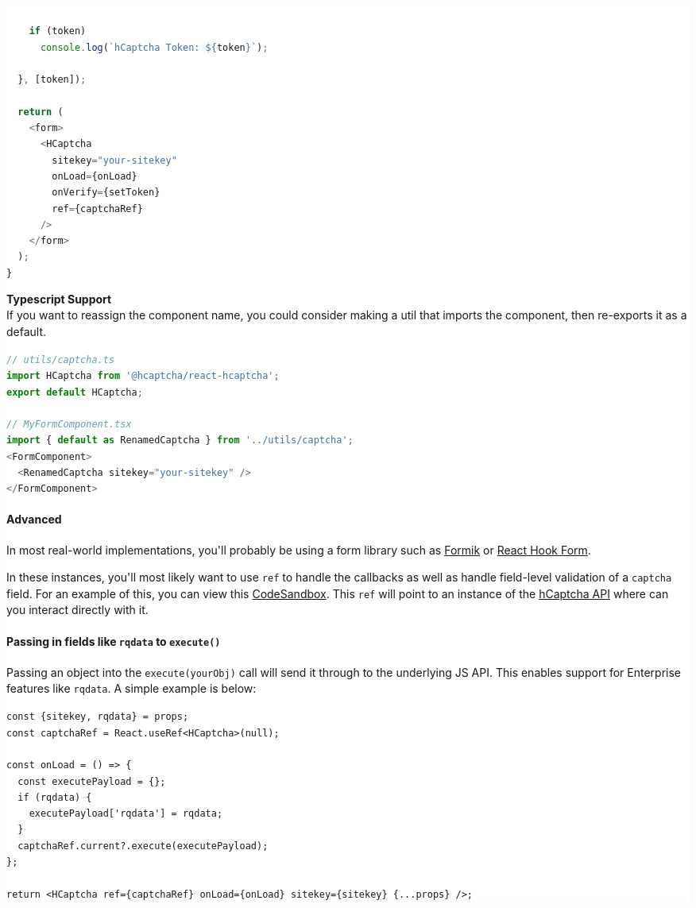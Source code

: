 ```js

    if (token)
      console.log(`hCaptcha Token: ${token}`);

  }, [token]);

  return (
    <form>
      <HCaptcha
        sitekey="your-sitekey"
        onLoad={onLoad}
        onVerify={setToken}
        ref={captchaRef}
      />
    </form>
  );
}
```

**Typescript Support** \
If you want to reassign the component name, you could consider making a util that imports the component, then re-exports it as a default.

```ts
// utils/captcha.ts
import HCaptcha from '@hcaptcha/react-hcaptcha';
export default HCaptcha;

// MyFormComponent.tsx
import { default as RenamedCaptcha } from '../utils/captcha';
<FormComponent>
  <RenamedCaptcha sitekey="your-sitekey" />
</FormComponent>
```

#### Advanced

In most real-world implementations, you'll probably be using a form library such as [Formik](https://github.com/jaredpalmer/formik) or [React Hook Form](https://github.com/react-hook-form/react-hook-form).

In these instances, you'll most likely want to use `ref` to handle the callbacks as well as handle field-level validation of a `captcha` field. For an example of this, you can view this [CodeSandbox](https://codesandbox.io/s/react-hcaptchaform-example-forked-ngxge?file=/src/Form.jsx).  This `ref` will point to an instance of the [hCaptcha API](https://docs.hcaptcha.com/configuration#jsapi) where can you interact directly with it.

#### Passing in fields like `rqdata` to `execute()`

Passing an object into the `execute(yourObj)` call will send it through to the underlying JS API. This enables support for Enterprise features like `rqdata`. A simple example is below:

```
const {sitekey, rqdata} = props;
const captchaRef = React.useRef<HCaptcha>(null);

const onLoad = () => {
  const executePayload = {};
  if (rqdata) {
    executePayload['rqdata'] = rqdata;
  }
  captchaRef.current?.execute(executePayload);
};

return <HCaptcha ref={captchaRef} onLoad={onLoad} sitekey={sitekey} {...props} />;
```
